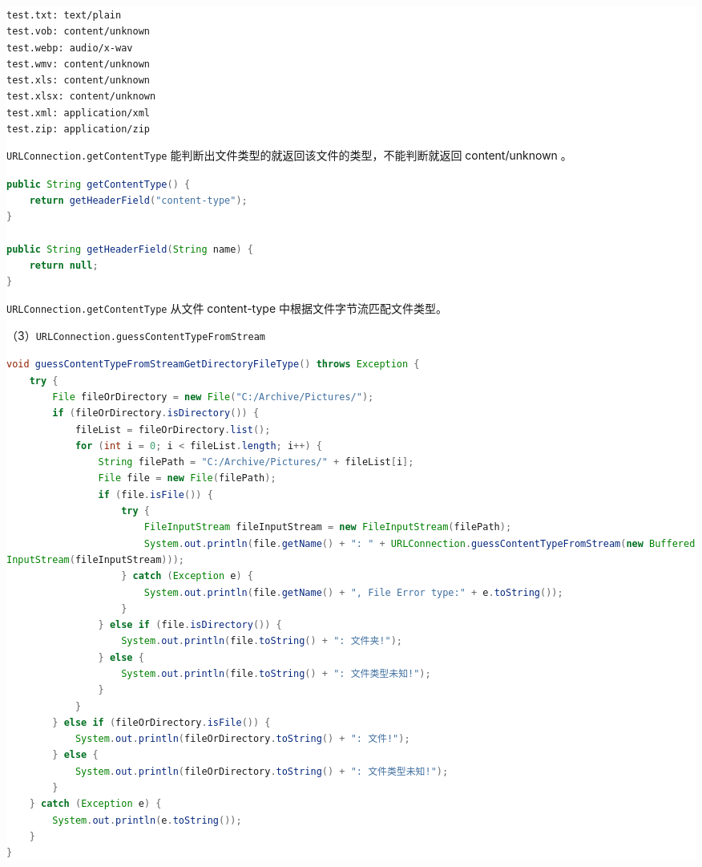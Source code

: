 ```shell
test.txt: text/plain
test.vob: content/unknown
test.webp: audio/x-wav
test.wmv: content/unknown
test.xls: content/unknown
test.xlsx: content/unknown
test.xml: application/xml
test.zip: application/zip
```

`URLConnection.getContentType` 能判断出文件类型的就返回该文件的类型，不能判断就返回 content/unknown 。

```java
public String getContentType() {
    return getHeaderField("content-type");
}

public String getHeaderField(String name) {
    return null;
}
```

`URLConnection.getContentType` 从文件 content-type 中根据文件字节流匹配文件类型。

（3）`URLConnection.guessContentTypeFromStream`

````java
void guessContentTypeFromStreamGetDirectoryFileType() throws Exception {
    try {
        File fileOrDirectory = new File("C:/Archive/Pictures/");
        if (fileOrDirectory.isDirectory()) {
            fileList = fileOrDirectory.list();
            for (int i = 0; i < fileList.length; i++) {
                String filePath = "C:/Archive/Pictures/" + fileList[i];
                File file = new File(filePath);
                if (file.isFile()) {
                    try {
                        FileInputStream fileInputStream = new FileInputStream(filePath);
                        System.out.println(file.getName() + ": " + URLConnection.guessContentTypeFromStream(new BufferedInputStream(fileInputStream)));
                    } catch (Exception e) {
                        System.out.println(file.getName() + ", File Error type:" + e.toString());
                    }
                } else if (file.isDirectory()) {
                    System.out.println(file.toString() + ": 文件夹!");
                } else {
                    System.out.println(file.toString() + ": 文件类型未知!");
                }
            }
        } else if (fileOrDirectory.isFile()) {
            System.out.println(fileOrDirectory.toString() + ": 文件!");
        } else {
            System.out.println(fileOrDirectory.toString() + ": 文件类型未知!");
        }
    } catch (Exception e) {
        System.out.println(e.toString());
    }
}
````
